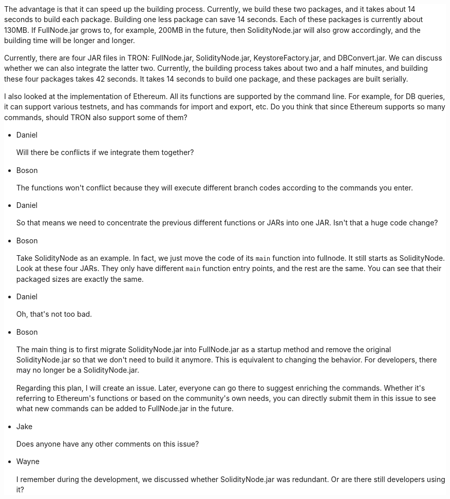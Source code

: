   The advantage is that it can speed up the building process. Currently, we build these two packages, and it takes about 14 seconds to build each package. Building one less package can save 14 seconds. Each of these packages is currently about 130MB. If FullNode.jar grows to, for example, 200MB in the future, then SolidityNode.jar will also grow accordingly, and the building time will be longer and longer.

  Currently, there are four JAR files in TRON: FullNode.jar, SolidityNode.jar, KeystoreFactory.jar, and DBConvert.jar. We can discuss whether we can also integrate the latter two. Currently, the building process takes about two and a half minutes, and building these four packages takes 42 seconds. It takes 14 seconds to build one package, and these packages are built serially.

  I also looked at the implementation of Ethereum. All its functions are supported by the command line. For example, for DB queries, it can support various testnets, and has commands for import and export, etc. Do you think that since Ethereum supports so many commands, should TRON also support some of them?

* Daniel

  Will there be conflicts if we integrate them together?

* Boson

  The functions won't conflict because they will execute different branch codes according to the commands you enter.

* Daniel

  So that means we need to concentrate the previous different functions or JARs into one JAR. Isn't that a huge code change?

* Boson

  Take SolidityNode as an example. In fact, we just move the code of its `main` function into fullnode. It still starts as SolidityNode. Look at these four JARs. They only have different `main` function entry points, and the rest are the same. You can see that their packaged sizes are exactly the same.

* Daniel

  Oh, that's not too bad.

* Boson

  The main thing is to first migrate SolidityNode.jar into FullNode.jar as a startup method and remove the original SolidityNode.jar so that we don't need to build it anymore. This is equivalent to changing the behavior. For developers, there may no longer be a SolidityNode.jar.

  Regarding this plan, I will create an issue. Later, everyone can go there to suggest enriching the commands. Whether it's referring to Ethereum's functions or based on the community's own needs, you can directly submit them in this issue to see what new commands can be added to FullNode.jar in the future.

* Jake

  Does anyone have any other comments on this issue?

* Wayne

  I remember during the development, we discussed whether SolidityNode.jar was redundant. Or are there still developers using it?
